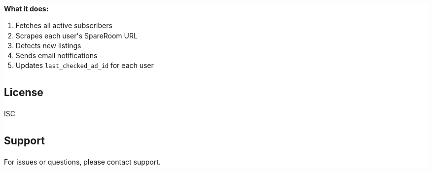 **What it does:**
1. Fetches all active subscribers
2. Scrapes each user's SpareRoom URL
3. Detects new listings
4. Sends email notifications
5. Updates `last_checked_ad_id` for each user

## License

ISC

## Support

For issues or questions, please contact support.
